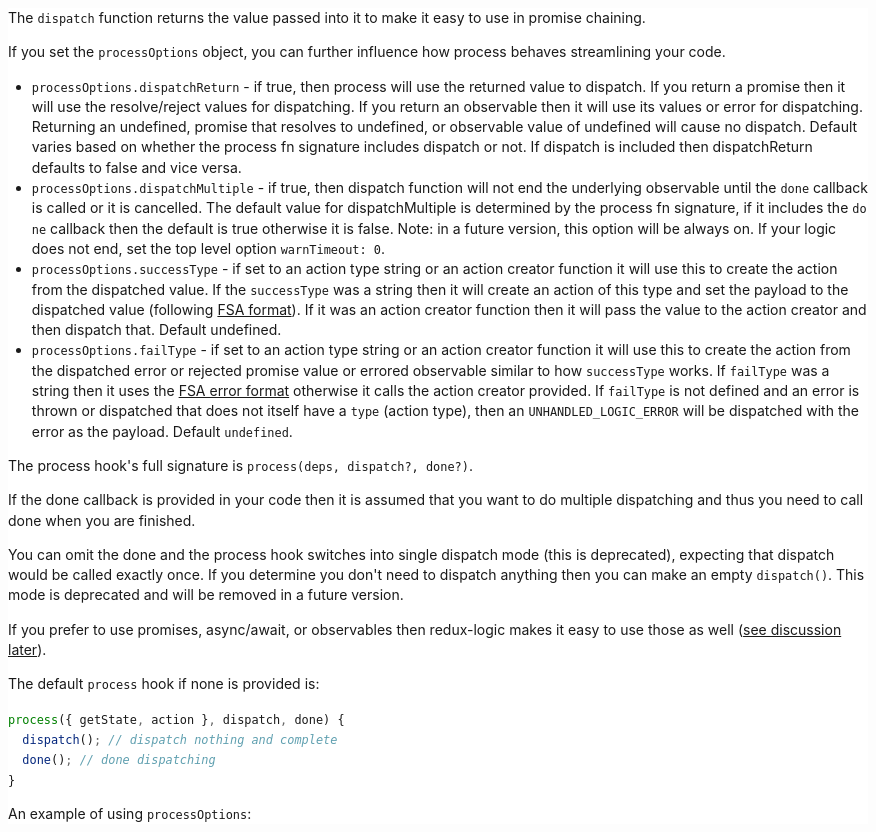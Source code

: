 The `dispatch` function returns the value passed into it to make it easy to use in promise chaining.

If you set the `processOptions` object, you can further influence how process behaves streamlining your code.

  - `processOptions.dispatchReturn` - if true, then process will use the returned value to dispatch. If you return a promise then it will use the resolve/reject values for dispatching. If you return an observable then it will use its values or error for dispatching. Returning an undefined, promise that resolves to undefined, or observable value of undefined will cause no dispatch. Default varies based on whether the process fn signature includes dispatch or not. If dispatch is included then dispatchReturn defaults to false and vice versa.
  - `processOptions.dispatchMultiple` - if true, then dispatch function will not end the underlying observable until the `done` callback is called or it is cancelled. The default value for dispatchMultiple is determined by the process fn signature, if it includes the `done` callback then the default is true otherwise it is false. Note: in a future version, this option will be always on. If your logic does not end, set the top level option `warnTimeout: 0`.
  - `processOptions.successType` - if set to an action type string or an action creator function it will use this to create the action from the dispatched value. If the `successType` was a string then it will create an action of this type and set the payload to the dispatched value (following [FSA format](https://github.com/acdlite/flux-standard-action "Flux Standard Actions format")). If it was an action creator function then it will pass the value to the action creator and then dispatch that. Default undefined.
  - `processOptions.failType` - if set to an action type string or an action creator function it will use this to create the action from the dispatched error or rejected promise value or errored observable similar to how `successType` works. If `failType` was a string then it uses the [FSA error format](https://github.com/acdlite/flux-standard-action "Flux Standard Actions format") otherwise it calls the action creator provided. If `failType` is not defined and an error is thrown or dispatched that does not itself have a `type` (action type), then an `UNHANDLED_LOGIC_ERROR` will be dispatched with the error as the payload. Default `undefined`.

The process hook's full signature is `process(deps, dispatch?, done?)`.

If the done callback is provided in your code then it is assumed that you want to do multiple dispatching and thus you need to call done when you are finished.

You can omit the done and the process hook switches into single dispatch mode (this is deprecated), expecting that dispatch would be called exactly once. If you determine you don't need to dispatch anything then you can make an empty `dispatch()`. This mode is deprecated and will be removed in a future version.

If you prefer to use promises, async/await, or observables then redux-logic makes it easy to use those as well ([see discussion later](/jeffbski/redux-logic/blob/master/docs/api.md#dispatch---multi-dispatching-and-process-variable-signature)).


The default `process` hook if none is provided is:

```js
process({ getState, action }, dispatch, done) {
  dispatch(); // dispatch nothing and complete
  done(); // done dispatching
}
```

An example of using `processOptions`:
